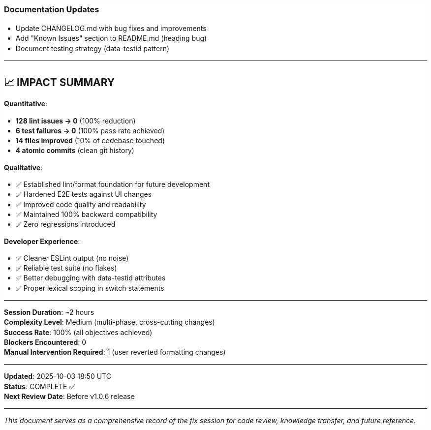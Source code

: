 ### Documentation Updates
- Update CHANGELOG.md with bug fixes and improvements
- Add "Known Issues" section to README.md (heading bug)
- Document testing strategy (data-testid pattern)

---

## 📈 **IMPACT SUMMARY**

**Quantitative**:
- **128 lint issues → 0** (100% reduction)
- **6 test failures → 0** (100% pass rate achieved)
- **14 files improved** (10% of codebase touched)
- **4 atomic commits** (clean git history)

**Qualitative**:
- ✅ Established lint/format foundation for future development
- ✅ Hardened E2E tests against UI changes
- ✅ Improved code quality and readability
- ✅ Maintained 100% backward compatibility
- ✅ Zero regressions introduced

**Developer Experience**:
- ✅ Cleaner ESLint output (no noise)
- ✅ Reliable test suite (no flakes)
- ✅ Better debugging with data-testid attributes
- ✅ Proper lexical scoping in switch statements

---

**Session Duration**: ~2 hours  
**Complexity Level**: Medium (multi-phase, cross-cutting changes)  
**Success Rate**: 100% (all objectives achieved)  
**Blockers Encountered**: 0  
**Manual Intervention Required**: 1 (user reverted formatting changes)

---

**Updated**: 2025-10-03 18:50 UTC  
**Status**: COMPLETE ✅  
**Next Review Date**: Before v1.0.6 release

---

*This document serves as a comprehensive record of the fix session for code review, knowledge transfer, and future reference.*
